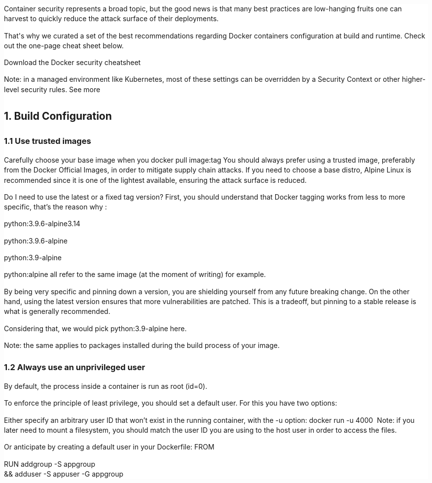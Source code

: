 Container security represents a broad topic, but the good news is that many best practices are low-hanging fruits one can harvest to quickly reduce the attack surface of their deployments.

That's why we curated a set of the best recommendations regarding Docker containers configuration at build and runtime. Check out the one-page cheat sheet below.

Download the Docker security cheatsheet

Note: in a managed environment like Kubernetes, most of these settings can be overridden by a Security Context or other higher-level security rules. See more

## 1. Build Configuration
### 1.1 Use trusted images
Carefully choose your base image when you docker pull image:tag
You should always prefer using a trusted image, preferably from the Docker Official Images, in order to mitigate supply chain attacks.
If you need to choose a base distro, Alpine Linux is recommended since it is one of the lightest available, ensuring the attack surface is reduced.

Do I need to use the latest or a fixed tag version?
First, you should understand that Docker tagging works from less to more specific, that’s the reason why :

python:3.9.6-alpine3.14

python:3.9.6-alpine

python:3.9-alpine

python:alpine
all refer to the same image (at the moment of writing) for example.

By being very specific and pinning down a version, you are shielding yourself from any future breaking change. On the other hand, using the latest version ensures that more vulnerabilities are patched. This is a tradeoff, but pinning to a stable release is what is generally recommended.

Considering that, we would pick python:3.9-alpine here.

Note: the same applies to packages installed during the build process of your image.
### 1.2 Always use an unprivileged user
By default, the process inside a container is run as root (id=0).

To enforce the principle of least privilege, you should set a default user. For this you have two options:

Either specify an arbitrary user ID that won’t exist in the running container, with the -u option:
docker run -u 4000 <image>
Note: if you later need to mount a filesystem, you should match the user ID you are using to the host user in order to access the files.

Or anticipate by creating a default user in your Dockerfile:
FROM <base image>

RUN addgroup -S appgroup \
 && adduser -S appuser -G appgroup
 
